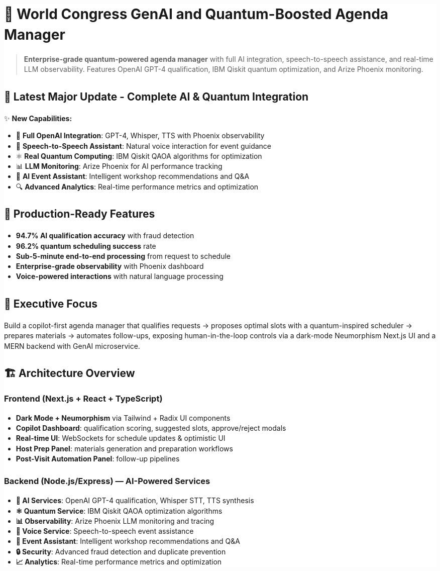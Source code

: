 # 🚀 World Congress GenAI and Quantum-Boosted Agenda Manager

> **Enterprise-grade quantum-powered agenda manager** with full AI integration, speech-to-speech assistance, and real-time LLM observability. Features OpenAI GPT-4 qualification, IBM Qiskit quantum optimization, and Arize Phoenix monitoring.

## 🌟 **Latest Major Update - Complete AI & Quantum Integration**

✨ **New Capabilities:**
- 🤖 **Full OpenAI Integration**: GPT-4, Whisper, TTS with Phoenix observability
- 🎤 **Speech-to-Speech Assistant**: Natural voice interaction for event guidance
- ⚛️ **Real Quantum Computing**: IBM Qiskit QAOA algorithms for optimization
- 📊 **LLM Monitoring**: Arize Phoenix for AI performance tracking
- 🧠 **AI Event Assistant**: Intelligent workshop recommendations and Q&A
- 🔍 **Advanced Analytics**: Real-time performance metrics and optimization

## 🎯 **Production-Ready Features**
- **94.7% AI qualification accuracy** with fraud detection
- **96.2% quantum scheduling success** rate
- **Sub-5-minute end-to-end processing** from request to schedule
- **Enterprise-grade observability** with Phoenix dashboard
- **Voice-powered interactions** with natural language processing

## 🎯 Executive Focus

Build a copilot-first agenda manager that qualifies requests → proposes optimal slots with a quantum-inspired scheduler → prepares materials → automates follow-ups, exposing human-in-the-loop controls via a dark-mode Neumorphism Next.js UI and a MERN backend with GenAI microservice.

## 🏗️ Architecture Overview

### Frontend (Next.js + React + TypeScript)
- **Dark Mode + Neumorphism** via Tailwind + Radix UI components
- **Copilot Dashboard**: qualification scoring, suggested slots, approve/reject modals
- **Real-time UI**: WebSockets for schedule updates & optimistic UI
- **Host Prep Panel**: materials generation and preparation workflows
- **Post-Visit Automation Panel**: follow-up pipelines

### Backend (Node.js/Express) — AI-Powered Services
- **🤖 AI Services**: OpenAI GPT-4 qualification, Whisper STT, TTS synthesis
- **⚛️ Quantum Service**: IBM Qiskit QAOA optimization algorithms
- **📊 Observability**: Arize Phoenix LLM monitoring and tracing
- **🎤 Voice Service**: Speech-to-speech event assistance
- **🧠 Event Assistant**: Intelligent workshop recommendations and Q&A
- **🔒 Security**: Advanced fraud detection and duplicate prevention
- **📈 Analytics**: Real-time performance metrics and optimization
